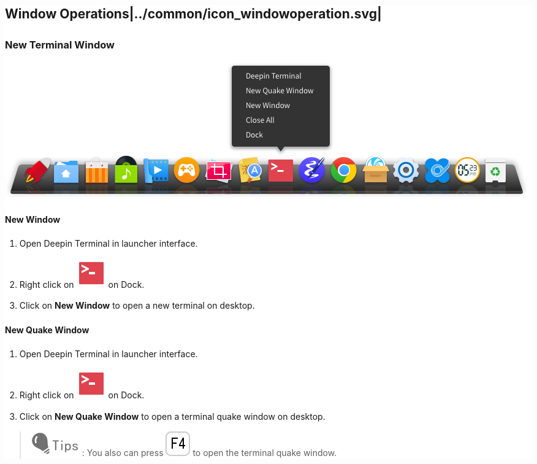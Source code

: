 ## Window Operations|../common/icon_windowoperation.svg|
### New Terminal Window ###



 ![1|newwindows](png/newwindows.png)



#### New Window ####



1. Open Deepin Terminal in launcher interface.

2. Right click on ![terminal_icon](icon/terminal_icon-24.svg) on Dock.

3. Click on **New Window** to open a new terminal on desktop.



#### New Quake Window ####



1. Open Deepin Terminal in launcher interface.

2. Right click on ![terminal_icon](icon/terminal_icon-24.svg) on Dock.

3. Click on **New Quake Window** to open a terminal quake window on desktop.



> ![tips](icon/tips.svg): You also can press ![F4](icon/F4.svg) to open the terminal quake window.
